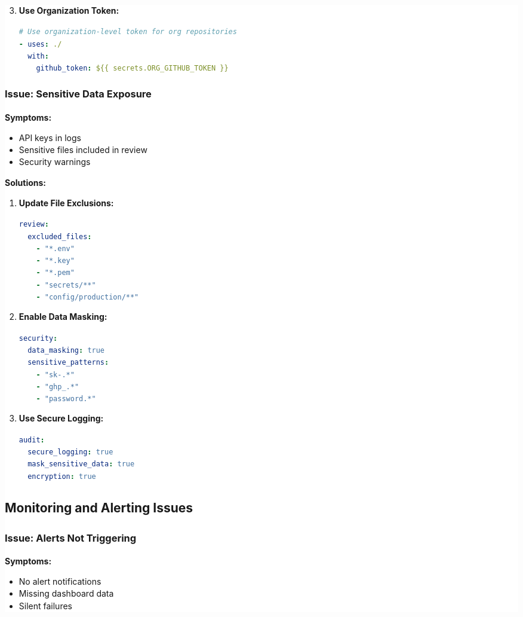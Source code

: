 3. **Use Organization Token:**
   ```yaml
   # Use organization-level token for org repositories
   - uses: ./
     with:
       github_token: ${{ secrets.ORG_GITHUB_TOKEN }}
   ```

### Issue: Sensitive Data Exposure

**Symptoms:**
- API keys in logs
- Sensitive files included in review
- Security warnings

**Solutions:**
1. **Update File Exclusions:**
   ```yaml
   review:
     excluded_files:
       - "*.env"
       - "*.key"
       - "*.pem"
       - "secrets/**"
       - "config/production/**"
   ```

2. **Enable Data Masking:**
   ```yaml
   security:
     data_masking: true
     sensitive_patterns:
       - "sk-.*"
       - "ghp_.*"
       - "password.*"
   ```

3. **Use Secure Logging:**
   ```yaml
   audit:
     secure_logging: true
     mask_sensitive_data: true
     encryption: true
   ```

## Monitoring and Alerting Issues

### Issue: Alerts Not Triggering

**Symptoms:**
- No alert notifications
- Missing dashboard data
- Silent failures
